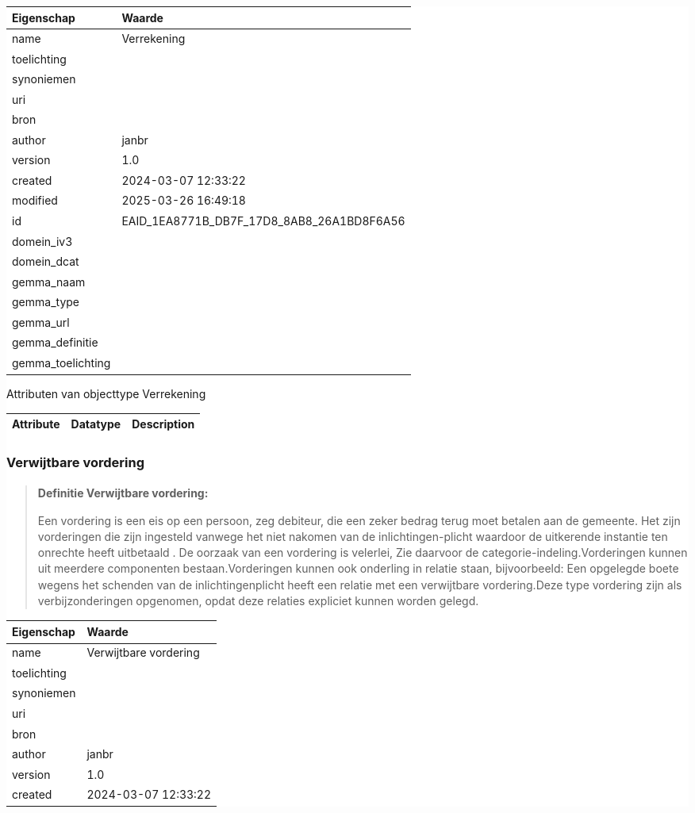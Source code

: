 | Eigenschap | Waarde |
| :--- | :------ |
| name | Verrekening |
| toelichting | <memo> |
| synoniemen |  |
| uri |  |
| bron |  |
| author | janbr |
| version | 1.0 |
| created | 2024-03-07 12:33:22 |
| modified | 2025-03-26 16:49:18 |
| id | EAID_1EA8771B_DB7F_17D8_8AB8_26A1BD8F6A56 |
| domein_iv3 |  |
| domein_dcat |  |
| gemma_naam |  |
| gemma_type |  |
| gemma_url |  |
| gemma_definitie |  |
| gemma_toelichting |  |


Attributen van objecttype Verrekening

| Attribute | Datatype | Description |
| :--- | :--- | :--- |



### Verwijtbare vordering
> **Definitie Verwijtbare vordering:** 
>
> Een vordering is een eis op een persoon, zeg debiteur, die een zeker bedrag terug moet betalen aan de gemeente. Het zijn vorderingen die zijn ingesteld vanwege het niet nakomen van de inlichtingen-plicht waardoor de uitkerende instantie ten onrechte heeft uitbetaald . De oorzaak van een vordering is velerlei, Zie daarvoor de categorie-indeling.Vorderingen kunnen uit meerdere componenten bestaan.Vorderingen kunnen ook onderling in relatie staan, bijvoorbeeld: Een opgelegde boete wegens het schenden van de inlichtingenplicht heeft een relatie met een verwijtbare vordering.Deze type vordering zijn als verbijzonderingen opgenomen, opdat deze relaties expliciet kunnen worden gelegd.

| Eigenschap | Waarde |
| :--- | :------ |
| name | Verwijtbare vordering |
| toelichting | <memo> |
| synoniemen |  |
| uri |  |
| bron |  |
| author | janbr |
| version | 1.0 |
| created | 2024-03-07 12:33:22 |